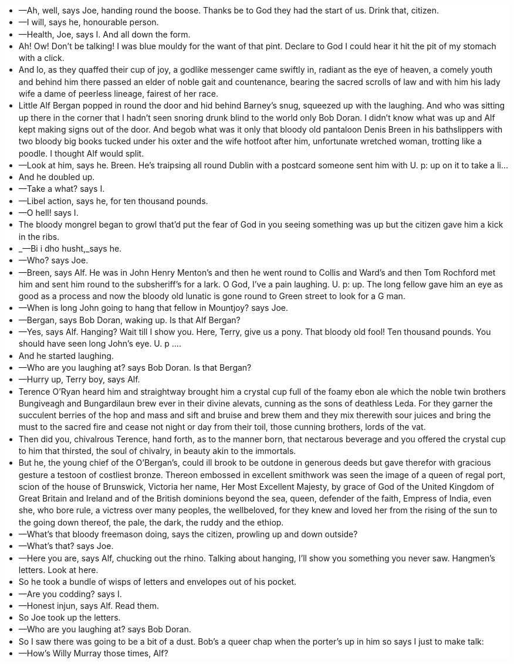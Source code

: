 - —Ah, well, says Joe, handing round the boose. Thanks be to God they had the start of us. Drink that, citizen.
- —I will, says he, honourable person.
- —Health, Joe, says I. And all down the form.
- Ah! Ow! Don’t be talking! I was blue mouldy for the want of that pint. Declare to God I could hear it hit the pit of my stomach with a click.
- And lo, as they quaffed their cup of joy, a godlike messenger came swiftly in, radiant as the eye of heaven, a comely youth and behind him there passed an elder of noble gait and countenance, bearing the sacred scrolls of law and with him his lady wife a dame of peerless lineage, fairest of her race.
- Little Alf Bergan popped in round the door and hid behind Barney’s snug, squeezed up with the laughing. And who was sitting up there in the corner that I hadn’t seen snoring drunk blind to the world only Bob Doran. I didn’t know what was up and Alf kept making signs out of the door. And begob what was it only that bloody old pantaloon Denis Breen in his bathslippers with two bloody big books tucked under his oxter and the wife hotfoot after him, unfortunate wretched woman, trotting like a poodle. I thought Alf would split.
- —Look at him, says he. Breen. He’s traipsing all round Dublin with a postcard someone sent him with U. p: up on it to take a li...
- And he doubled up.
- —Take a what? says I.
- —Libel action, says he, for ten thousand pounds.
- —O hell! says I.
- The bloody mongrel began to growl that’d put the fear of God in you seeing something was up but the citizen gave him a kick in the ribs.
- _—Bi i dho husht,_says he.
- —Who? says Joe.
- —Breen, says Alf. He was in John Henry Menton’s and then he went round to Collis and Ward’s and then Tom Rochford met him and sent him round to the subsheriff’s for a lark. O God, I’ve a pain laughing. U. p: up. The long fellow gave him an eye as good as a process and now the bloody old lunatic is gone round to Green street to look for a G man.
- —When is long John going to hang that fellow in Mountjoy? says Joe.
- —Bergan, says Bob Doran, waking up. Is that Alf Bergan?
- —Yes, says Alf. Hanging? Wait till I show you. Here, Terry, give us a pony. That bloody old fool! Ten thousand pounds. You should have seen long John’s eye. U. p ....
- And he started laughing.
- —Who are you laughing at? says Bob Doran. Is that Bergan?
- —Hurry up, Terry boy, says Alf.
- Terence O’Ryan heard him and straightway brought him a crystal cup full of the foamy ebon ale which the noble twin brothers Bungiveagh and Bungardilaun brew ever in their divine alevats, cunning as the sons of deathless Leda. For they garner the succulent berries of the hop and mass and sift and bruise and brew them and they mix therewith sour juices and bring the must to the sacred fire and cease not night or day from their toil, those cunning brothers, lords of the vat.
- Then did you, chivalrous Terence, hand forth, as to the manner born, that nectarous beverage and you offered the crystal cup to him that thirsted, the soul of chivalry, in beauty akin to the immortals.
- But he, the young chief of the O’Bergan’s, could ill brook to be outdone in generous deeds but gave therefor with gracious gesture a testoon of costliest bronze. Thereon embossed in excellent smithwork was seen the image of a queen of regal port, scion of the house of Brunswick, Victoria her name, Her Most Excellent Majesty, by grace of God of the United Kingdom of Great Britain and Ireland and of the British dominions beyond the sea, queen, defender of the faith, Empress of India, even she, who bore rule, a victress over many peoples, the wellbeloved, for they knew and loved her from the rising of the sun to the going down thereof, the pale, the dark, the ruddy and the ethiop.
- —What’s that bloody freemason doing, says the citizen, prowling up and down outside?
- —What’s that? says Joe.
- —Here you are, says Alf, chucking out the rhino. Talking about hanging, I’ll show you something you never saw. Hangmen’s letters. Look at here.
- So he took a bundle of wisps of letters and envelopes out of his pocket.
- —Are you codding? says I.
- —Honest injun, says Alf. Read them.
- So Joe took up the letters.
- —Who are you laughing at? says Bob Doran.
- So I saw there was going to be a bit of a dust. Bob’s a queer chap when the porter’s up in him so says I just to make talk:
- —How’s Willy Murray those times, Alf?
